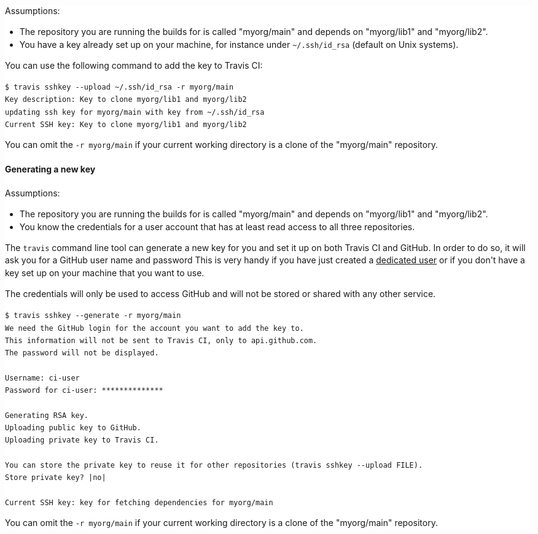 Assumptions:

* The repository you are running the builds for is called "myorg/main" and depends on "myorg/lib1" and "myorg/lib2".
* You have a key already set up on your machine, for instance under `~/.ssh/id_rsa` (default on Unix systems).

You can use the following command to add the key to Travis CI:

``` console
$ travis sshkey --upload ~/.ssh/id_rsa -r myorg/main
Key description: Key to clone myorg/lib1 and myorg/lib2
updating ssh key for myorg/main with key from ~/.ssh/id_rsa
Current SSH key: Key to clone myorg/lib1 and myorg/lib2
```

You can omit the `-r myorg/main` if your current working directory is a clone of the "myorg/main" repository.

#### Generating a new key

Assumptions:

* The repository you are running the builds for is called "myorg/main" and depends on "myorg/lib1" and "myorg/lib2".
* You know the credentials for a user account that has at least read access to all three repositories.

The `travis` command line tool can generate a new key for you and set it up on both Travis CI and GitHub. In order to do so, it will ask you for a GitHub user name and password This is very handy if you have just created a [dedicated user](#dedicated-user-account) or if you don't have a key set up on your machine that you want to use.

The credentials will only be used to access GitHub and will not be stored or shared with any other service.

``` console
$ travis sshkey --generate -r myorg/main
We need the GitHub login for the account you want to add the key to.
This information will not be sent to Travis CI, only to api.github.com.
The password will not be displayed.

Username: ci-user
Password for ci-user: **************

Generating RSA key.
Uploading public key to GitHub.
Uploading private key to Travis CI.

You can store the private key to reuse it for other repositories (travis sshkey --upload FILE).
Store private key? |no|

Current SSH key: key for fetching dependencies for myorg/main
```

You can omit the `-r myorg/main` if your current working directory is a clone of the "myorg/main" repository.
